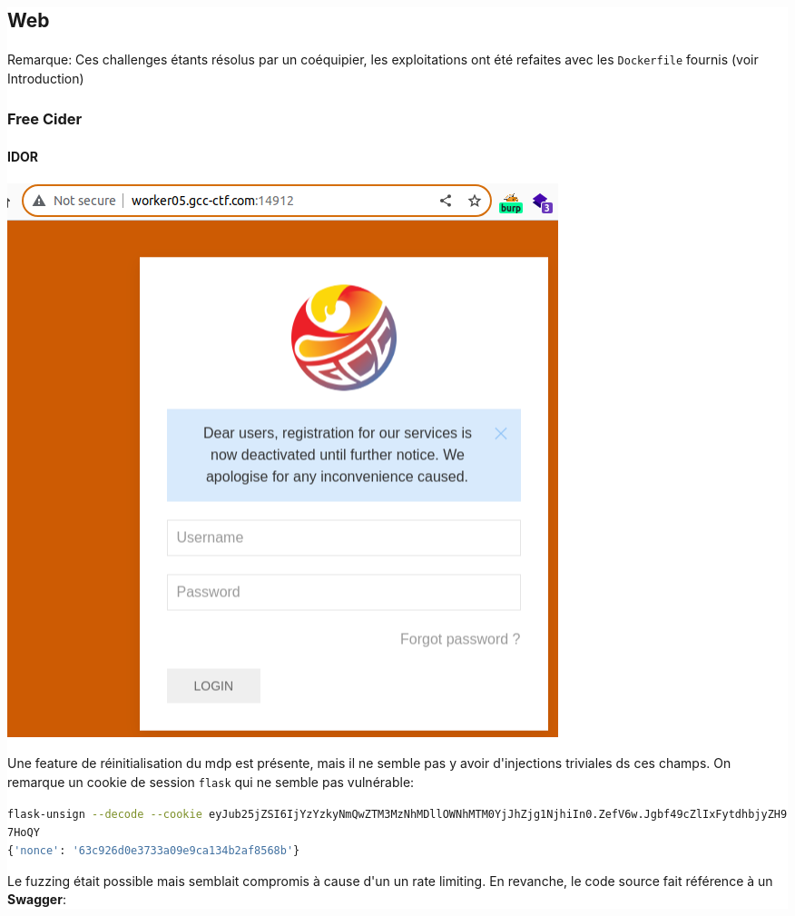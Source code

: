 ## Web

Remarque: Ces challenges étants résolus par un coéquipier, les exploitations ont été refaites avec les `Dockerfile` fournis (voir Introduction)

### Free Cider

#### IDOR

![free_cider](./free_cider.png)

Une feature de réinitialisation du mdp est présente, mais il ne semble pas y avoir d'injections triviales ds ces champs. 
On remarque un cookie de session `flask` qui ne semble pas vulnérable:

```bash
flask-unsign --decode --cookie eyJub25jZSI6IjYzYzkyNmQwZTM3MzNhMDllOWNhMTM0YjJhZjg1NjhiIn0.ZefV6w.Jgbf49cZlIxFytdhbjyZH97HoQY
{'nonce': '63c926d0e3733a09e9ca134b2af8568b'}
```

Le fuzzing était possible mais semblait compromis à cause d'un un rate limiting. En revanche, le code source fait référence à un **Swagger**:
